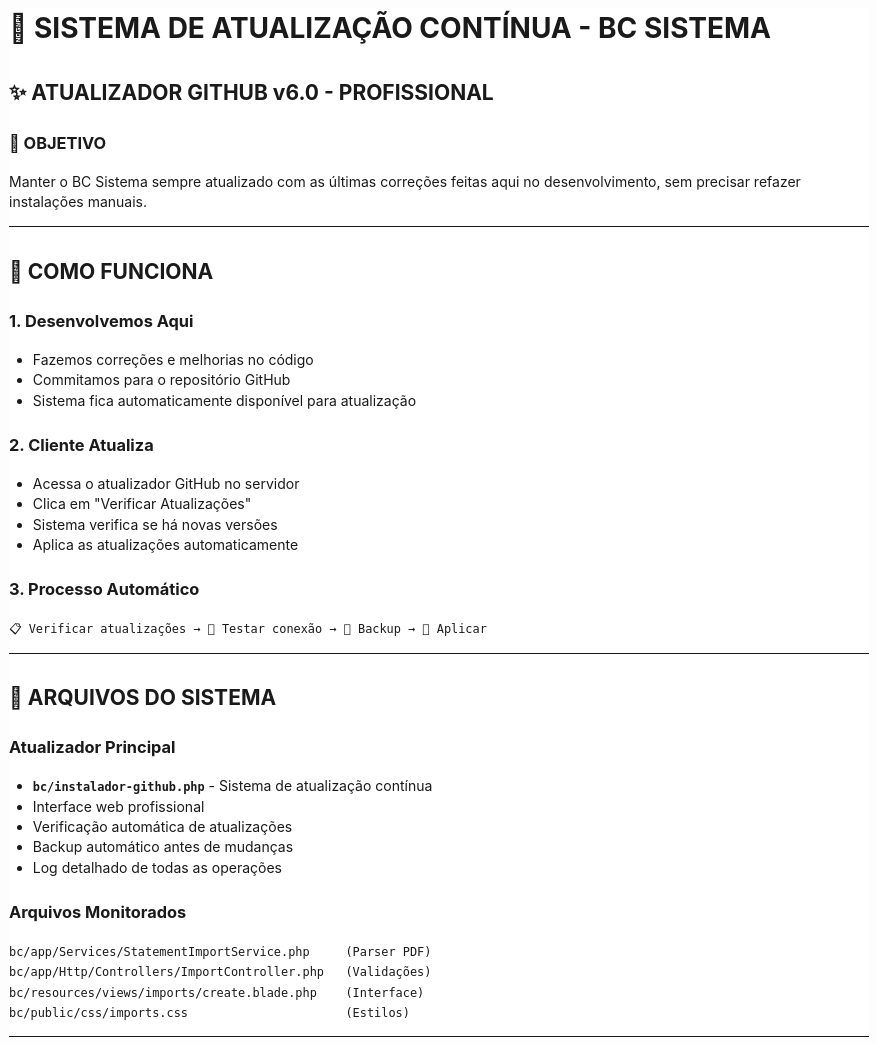 # 🚀 SISTEMA DE ATUALIZAÇÃO CONTÍNUA - BC SISTEMA

## ✨ **ATUALIZADOR GITHUB v6.0 - PROFISSIONAL**

### **🎯 OBJETIVO**
Manter o BC Sistema sempre atualizado com as últimas correções feitas aqui no desenvolvimento, sem precisar refazer instalações manuais.

---

## 🔄 **COMO FUNCIONA**

### **1. Desenvolvemos Aqui**
- Fazemos correções e melhorias no código
- Commitamos para o repositório GitHub
- Sistema fica automaticamente disponível para atualização

### **2. Cliente Atualiza**
- Acessa o atualizador GitHub no servidor
- Clica em "Verificar Atualizações"
- Sistema verifica se há novas versões
- Aplica as atualizações automaticamente

### **3. Processo Automático**
```
📋 Verificar atualizações → 🔗 Testar conexão → 💾 Backup → 🚀 Aplicar
```

---

## 📁 **ARQUIVOS DO SISTEMA**

### **Atualizador Principal**
- **`bc/instalador-github.php`** - Sistema de atualização contínua
- Interface web profissional
- Verificação automática de atualizações
- Backup automático antes de mudanças
- Log detalhado de todas as operações

### **Arquivos Monitorados**
```
bc/app/Services/StatementImportService.php     (Parser PDF)
bc/app/Http/Controllers/ImportController.php   (Validações)
bc/resources/views/imports/create.blade.php    (Interface)
bc/public/css/imports.css                      (Estilos)
```

---

